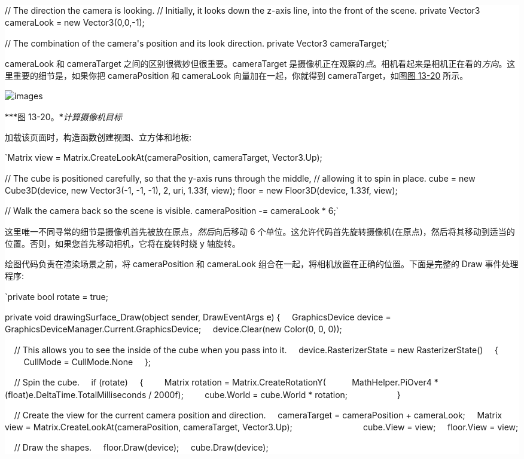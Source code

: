 // The direction the camera is looking.
// Initially, it looks down the z-axis line, into the front of the scene.
private Vector3 cameraLook = new Vector3(0,0,-1);

// The combination of the camera's position and its look direction.
private Vector3 cameraTarget;`

cameraLook 和 cameraTarget 之间的区别很微妙但很重要。cameraTarget 是摄像机正在观察的*点*。相机看起来是相机正在看的*方向*。这里重要的细节是，如果你把 cameraPosition 和 cameraLook 向量加在一起，你就得到 cameraTarget，如图[图 13-20](#fig_13_20) 所示。

![images](img/9781430234791_Fig13-20.jpg)

***图 13-20。**计算摄像机目标*

加载该页面时，构造函数创建视图、立方体和地板:

`Matrix view = Matrix.CreateLookAt(cameraPosition, cameraTarget, Vector3.Up);            

// The cube is positioned carefully, so that the y-axis runs through the middle,
// allowing it to spin in place.
cube = new Cube3D(device, new Vector3(-1, -1, -1), 2, uri, 1.33f, view);
floor = new Floor3D(device, 1.33f, view);

// Walk the camera back so the scene is visible.
cameraPosition -= cameraLook * 6;`

这里唯一不同寻常的细节是摄像机首先被放在原点，*然后*向后移动 6 个单位。这允许代码首先旋转摄像机(在原点)，然后将其移动到适当的位置。否则，如果您首先移动相机，它将在旋转时绕 y 轴旋转。

绘图代码负责在渲染场景之前，将 cameraPosition 和 cameraLook 组合在一起，将相机放置在正确的位置。下面是完整的 Draw 事件处理程序:

`private bool rotate = true;

private void drawingSurface_Draw(object sender, DrawEventArgs e)
{
    GraphicsDevice device = GraphicsDeviceManager.Current.GraphicsDevice;
    device.Clear(new Color(0, 0, 0));

    // This allows you to see the inside of the cube when you pass into it.
    device.RasterizerState = new RasterizerState()
    {
        CullMode = CullMode.None
    };

    // Spin the cube.
    if (rotate)
    {
        Matrix rotation = Matrix.CreateRotationY(
          MathHelper.PiOver4 * (float)e.DeltaTime.TotalMilliseconds / 2000f);
        cube.World = cube.World * rotation;                
    }

    // Create the view for the current camera position and direction.
    cameraTarget = cameraPosition + cameraLook;
    Matrix view = Matrix.CreateLookAt(cameraPosition, cameraTarget, Vector3.Up);                         
    cube.View = view;
    floor.View = view;

    // Draw the shapes.
    floor.Draw(device);
    cube.Draw(device);
